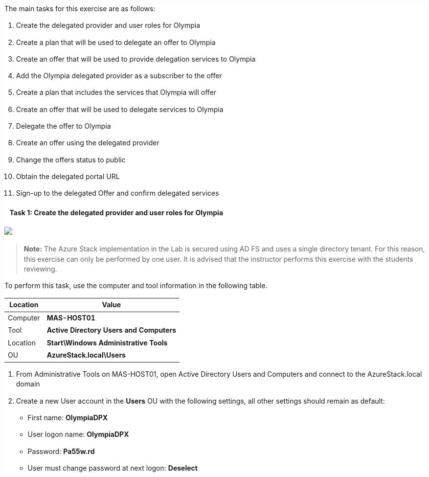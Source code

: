The main tasks for this exercise are as follows:

1.  Create the delegated provider and user roles for Olympia

2.  Create a plan that will be used to delegate an offer to Olympia

3.  Create an offer that will be used to provide delegation services to Olympia

4.  Add the Olympia delegated provider as a subscriber to the offer

5.  Create a plan that includes the services that Olympia will offer

6.  Create an offer that will be used to delegate services to Olympia

7.  Delegate the offer to Olympia

8.  Create an offer using the delegated provider

9.  Change the offers status to public

10. Obtain the delegated portal URL

11. Sign-up to the delegated Offer and confirm delegated services

####   Task 1: Create the delegated provider and user roles for Olympia

![](media/e00b1dc6a9a7da4cfda0bff1ec0c3de8.png)

>   **Note:** The Azure Stack implementation in the Lab is secured using AD FS
>   and uses a single directory tenant. For this reason, this exercise can only
>   be performed by one user. It is advised that the instructor performs this
>   exercise with the students reviewing.

To perform this task, use the computer and tool information in the following
table.

| Location | Value                                    |
|----------|------------------------------------------|
| Computer | **MAS-HOST01**                           |
| Tool     | **Active Directory Users and Computers** |
| Location | **Start\\Windows Administrative Tools**  |
| OU       | **AzureStack.local\\Users**              |

1.  From Administrative Tools on MAS-HOST01, open Active Directory Users and
    Computers and connect to the AzureStack.local domain

2.  Create a new User account in the **Users** OU with the following settings,
    all other settings should remain as default:

    -   First name: **OlympiaDPX**

    -   User logon name: **OlympiaDPX**

    -   Password: **Pa55w.rd**

    -   User must change password at next logon: **Deselect**
